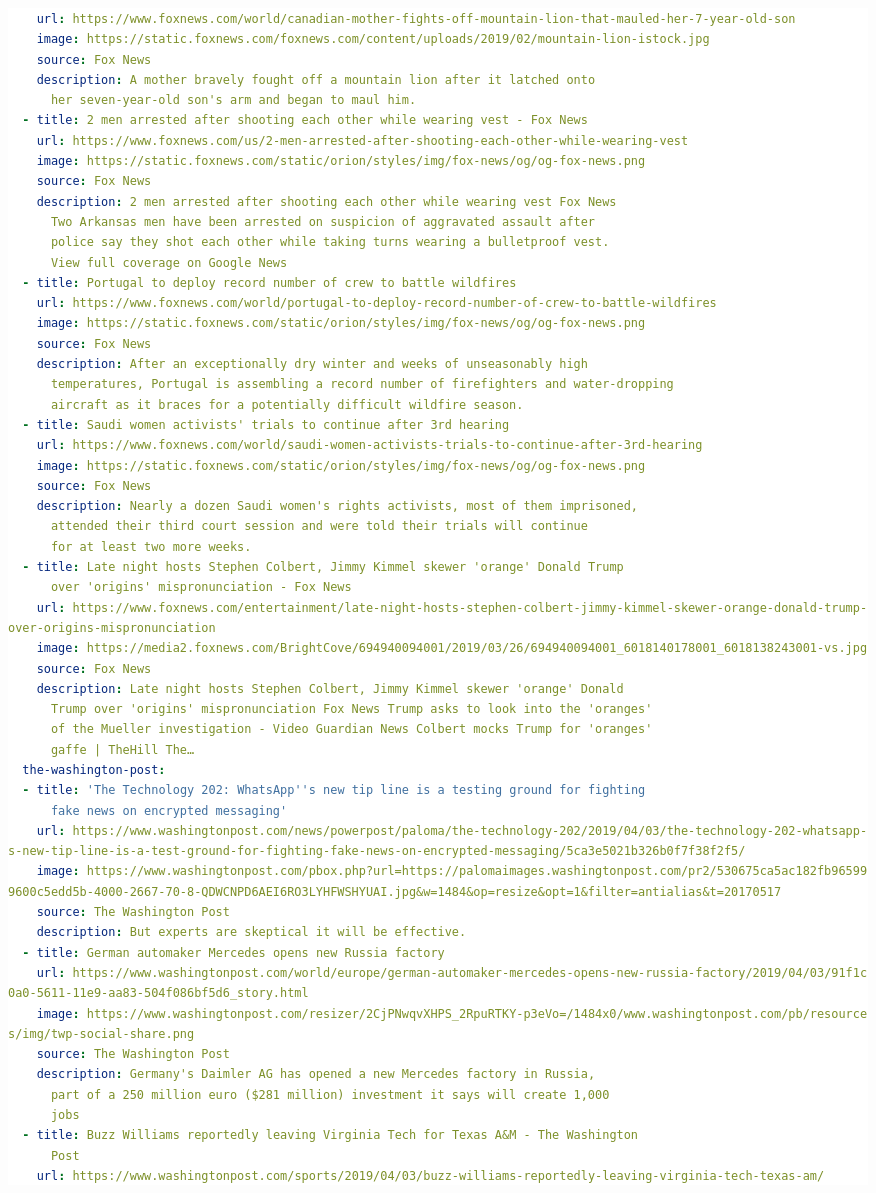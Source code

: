 ```yaml
    url: https://www.foxnews.com/world/canadian-mother-fights-off-mountain-lion-that-mauled-her-7-year-old-son
    image: https://static.foxnews.com/foxnews.com/content/uploads/2019/02/mountain-lion-istock.jpg
    source: Fox News
    description: A mother bravely fought off a mountain lion after it latched onto
      her seven-year-old son's arm and began to maul him.
  - title: 2 men arrested after shooting each other while wearing vest - Fox News
    url: https://www.foxnews.com/us/2-men-arrested-after-shooting-each-other-while-wearing-vest
    image: https://static.foxnews.com/static/orion/styles/img/fox-news/og/og-fox-news.png
    source: Fox News
    description: 2 men arrested after shooting each other while wearing vest Fox News
      Two Arkansas men have been arrested on suspicion of aggravated assault after
      police say they shot each other while taking turns wearing a bulletproof vest.
      View full coverage on Google News
  - title: Portugal to deploy record number of crew to battle wildfires
    url: https://www.foxnews.com/world/portugal-to-deploy-record-number-of-crew-to-battle-wildfires
    image: https://static.foxnews.com/static/orion/styles/img/fox-news/og/og-fox-news.png
    source: Fox News
    description: After an exceptionally dry winter and weeks of unseasonably high
      temperatures, Portugal is assembling a record number of firefighters and water-dropping
      aircraft as it braces for a potentially difficult wildfire season.
  - title: Saudi women activists' trials to continue after 3rd hearing
    url: https://www.foxnews.com/world/saudi-women-activists-trials-to-continue-after-3rd-hearing
    image: https://static.foxnews.com/static/orion/styles/img/fox-news/og/og-fox-news.png
    source: Fox News
    description: Nearly a dozen Saudi women's rights activists, most of them imprisoned,
      attended their third court session and were told their trials will continue
      for at least two more weeks.
  - title: Late night hosts Stephen Colbert, Jimmy Kimmel skewer 'orange' Donald Trump
      over 'origins' mispronunciation - Fox News
    url: https://www.foxnews.com/entertainment/late-night-hosts-stephen-colbert-jimmy-kimmel-skewer-orange-donald-trump-over-origins-mispronunciation
    image: https://media2.foxnews.com/BrightCove/694940094001/2019/03/26/694940094001_6018140178001_6018138243001-vs.jpg
    source: Fox News
    description: Late night hosts Stephen Colbert, Jimmy Kimmel skewer 'orange' Donald
      Trump over 'origins' mispronunciation Fox News Trump asks to look into the 'oranges'
      of the Mueller investigation - Video Guardian News Colbert mocks Trump for 'oranges'
      gaffe | TheHill The…
  the-washington-post:
  - title: 'The Technology 202: WhatsApp''s new tip line is a testing ground for fighting
      fake news on encrypted messaging'
    url: https://www.washingtonpost.com/news/powerpost/paloma/the-technology-202/2019/04/03/the-technology-202-whatsapp-s-new-tip-line-is-a-test-ground-for-fighting-fake-news-on-encrypted-messaging/5ca3e5021b326b0f7f38f2f5/
    image: https://www.washingtonpost.com/pbox.php?url=https://palomaimages.washingtonpost.com/pr2/530675ca5ac182fb965999600c5edd5b-4000-2667-70-8-QDWCNPD6AEI6RO3LYHFWSHYUAI.jpg&w=1484&op=resize&opt=1&filter=antialias&t=20170517
    source: The Washington Post
    description: But experts are skeptical it will be effective.
  - title: German automaker Mercedes opens new Russia factory
    url: https://www.washingtonpost.com/world/europe/german-automaker-mercedes-opens-new-russia-factory/2019/04/03/91f1c0a0-5611-11e9-aa83-504f086bf5d6_story.html
    image: https://www.washingtonpost.com/resizer/2CjPNwqvXHPS_2RpuRTKY-p3eVo=/1484x0/www.washingtonpost.com/pb/resources/img/twp-social-share.png
    source: The Washington Post
    description: Germany's Daimler AG has opened a new Mercedes factory in Russia,
      part of a 250 million euro ($281 million) investment it says will create 1,000
      jobs
  - title: Buzz Williams reportedly leaving Virginia Tech for Texas A&M - The Washington
      Post
    url: https://www.washingtonpost.com/sports/2019/04/03/buzz-williams-reportedly-leaving-virginia-tech-texas-am/
```